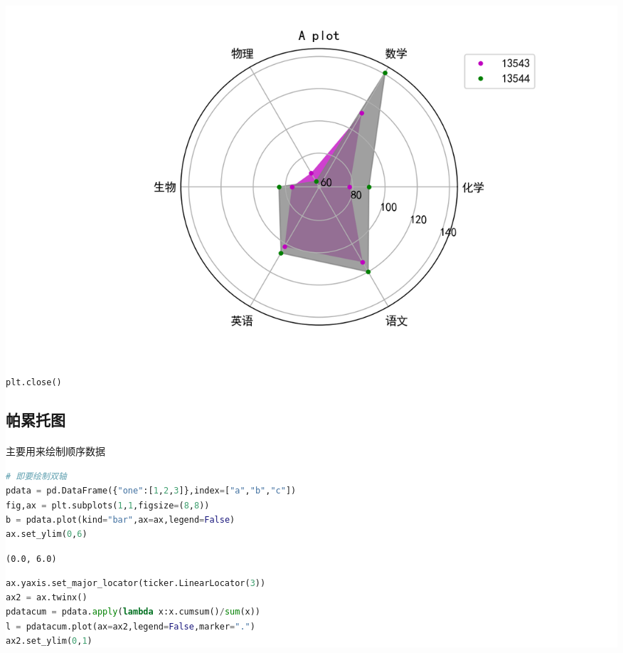 <img src="图表实例_files/figure-html/basic-polar-9.png" width="95%" style="display: block; margin: auto;" />

```python
plt.close()
```

## 帕累托图

主要用来绘制顺序数据


```python
# 即要绘制双轴
pdata = pd.DataFrame({"one":[1,2,3]},index=["a","b","c"]) 
fig,ax = plt.subplots(1,1,figsize=(8,8))
b = pdata.plot(kind="bar",ax=ax,legend=False)
ax.set_ylim(0,6)
```

```scroll-200
(0.0, 6.0)
```

```python
ax.yaxis.set_major_locator(ticker.LinearLocator(3))
ax2 = ax.twinx()
pdatacum = pdata.apply(lambda x:x.cumsum()/sum(x))
l = pdatacum.plot(ax=ax2,legend=False,marker=".")
ax2.set_ylim(0,1)
```
